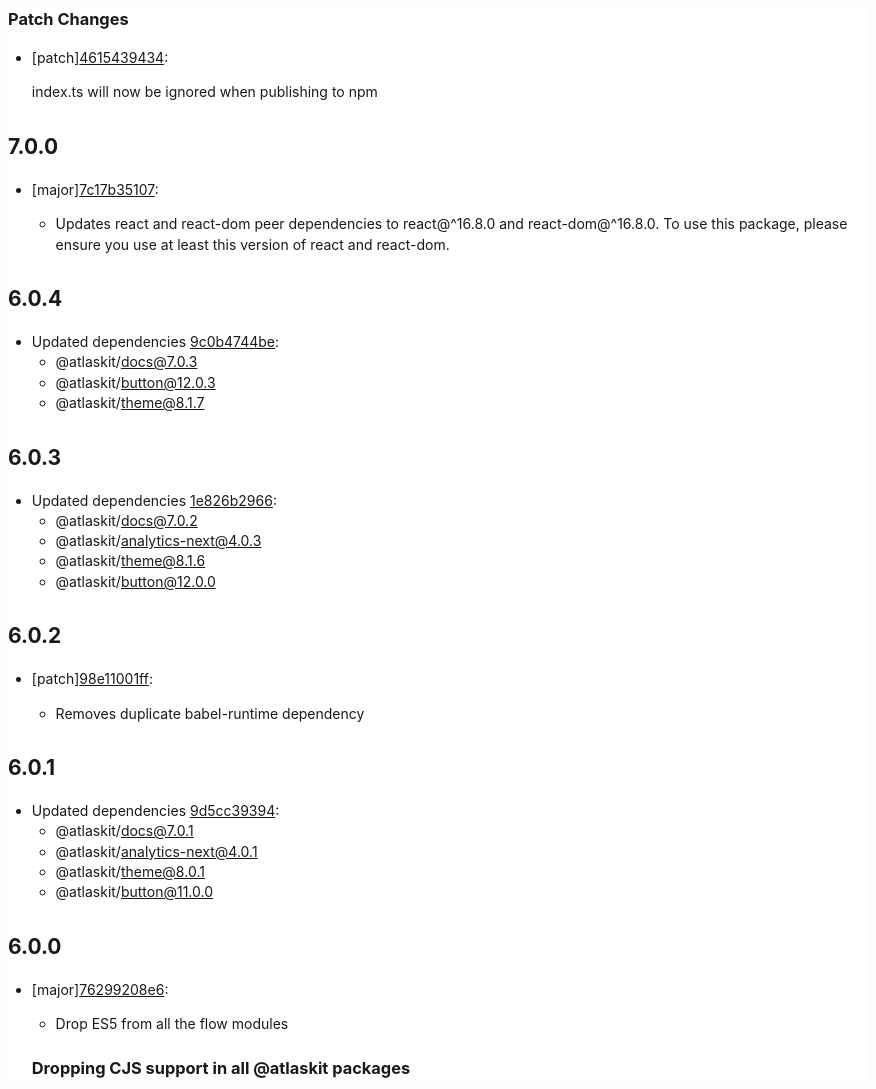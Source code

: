 ### Patch Changes

- [patch][4615439434](https://bitbucket.org/atlassian/atlaskit-mk-2/commits/4615439434):

  index.ts will now be ignored when publishing to npm

## 7.0.0

- [major][7c17b35107](https://bitbucket.org/atlassian/atlaskit-mk-2/commits/7c17b35107):

  - Updates react and react-dom peer dependencies to react@^16.8.0 and react-dom@^16.8.0. To use
    this package, please ensure you use at least this version of react and react-dom.

## 6.0.4

- Updated dependencies
  [9c0b4744be](https://bitbucket.org/atlassian/atlaskit-mk-2/commits/9c0b4744be):
  - @atlaskit/docs@7.0.3
  - @atlaskit/button@12.0.3
  - @atlaskit/theme@8.1.7

## 6.0.3

- Updated dependencies
  [1e826b2966](https://bitbucket.org/atlassian/atlaskit-mk-2/commits/1e826b2966):
  - @atlaskit/docs@7.0.2
  - @atlaskit/analytics-next@4.0.3
  - @atlaskit/theme@8.1.6
  - @atlaskit/button@12.0.0

## 6.0.2

- [patch][98e11001ff](https://bitbucket.org/atlassian/atlaskit-mk-2/commits/98e11001ff):

  - Removes duplicate babel-runtime dependency

## 6.0.1

- Updated dependencies
  [9d5cc39394](https://bitbucket.org/atlassian/atlaskit-mk-2/commits/9d5cc39394):
  - @atlaskit/docs@7.0.1
  - @atlaskit/analytics-next@4.0.1
  - @atlaskit/theme@8.0.1
  - @atlaskit/button@11.0.0

## 6.0.0

- [major][76299208e6](https://bitbucket.org/atlassian/atlaskit-mk-2/commits/76299208e6):

  - Drop ES5 from all the flow modules

  ### Dropping CJS support in all @atlaskit packages

